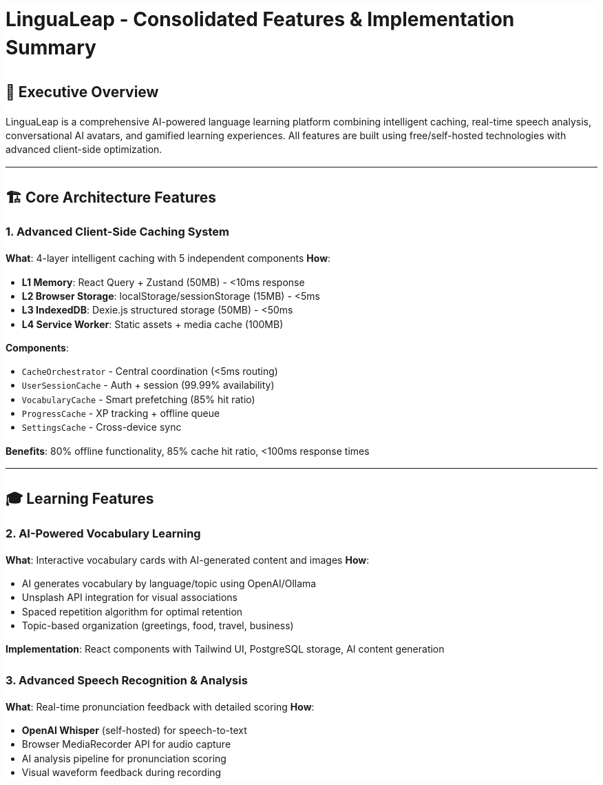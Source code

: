 # LinguaLeap - Consolidated Features & Implementation Summary

## 🎯 Executive Overview

LinguaLeap is a comprehensive AI-powered language learning platform combining intelligent caching, real-time speech analysis, conversational AI avatars, and gamified learning experiences. All features are built using free/self-hosted technologies with advanced client-side optimization.

---

## 🏗️ Core Architecture Features

### 1. **Advanced Client-Side Caching System**
**What**: 4-layer intelligent caching with 5 independent components
**How**: 
- **L1 Memory**: React Query + Zustand (50MB) - <10ms response
- **L2 Browser Storage**: localStorage/sessionStorage (15MB) - <5ms  
- **L3 IndexedDB**: Dexie.js structured storage (50MB) - <50ms
- **L4 Service Worker**: Static assets + media cache (100MB)

**Components**:
- `CacheOrchestrator` - Central coordination (<5ms routing)
- `UserSessionCache` - Auth + session (99.99% availability) 
- `VocabularyCache` - Smart prefetching (85% hit ratio)
- `ProgressCache` - XP tracking + offline queue
- `SettingsCache` - Cross-device sync

**Benefits**: 80% offline functionality, 85% cache hit ratio, <100ms response times

---

## 🎓 Learning Features

### 2. **AI-Powered Vocabulary Learning**
**What**: Interactive vocabulary cards with AI-generated content and images
**How**:
- AI generates vocabulary by language/topic using OpenAI/Ollama
- Unsplash API integration for visual associations
- Spaced repetition algorithm for optimal retention
- Topic-based organization (greetings, food, travel, business)

**Implementation**: React components with Tailwind UI, PostgreSQL storage, AI content generation

### 3. **Advanced Speech Recognition & Analysis**
**What**: Real-time pronunciation feedback with detailed scoring
**How**:
- **OpenAI Whisper** (self-hosted) for speech-to-text
- Browser MediaRecorder API for audio capture
- AI analysis pipeline for pronunciation scoring
- Visual waveform feedback during recording
